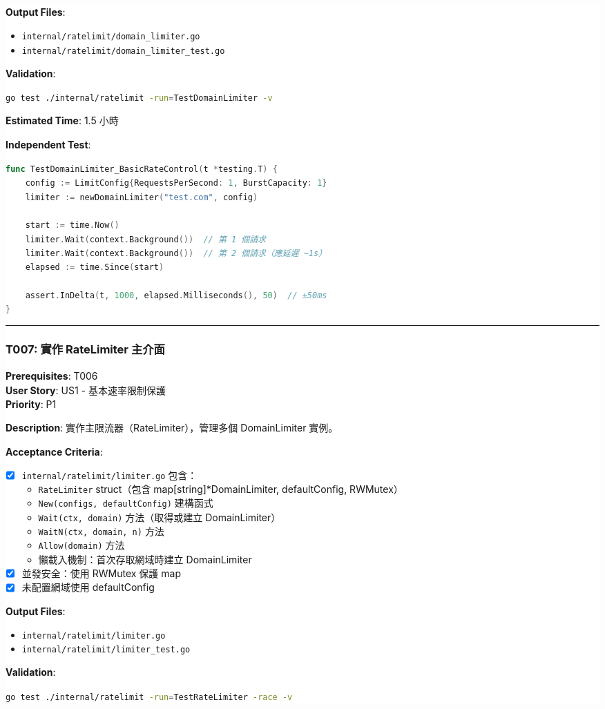 **Output Files**:
- `internal/ratelimit/domain_limiter.go`
- `internal/ratelimit/domain_limiter_test.go`

**Validation**:
```bash
go test ./internal/ratelimit -run=TestDomainLimiter -v
```

**Estimated Time**: 1.5 小時

**Independent Test**:
```go
func TestDomainLimiter_BasicRateControl(t *testing.T) {
    config := LimitConfig{RequestsPerSecond: 1, BurstCapacity: 1}
    limiter := newDomainLimiter("test.com", config)
    
    start := time.Now()
    limiter.Wait(context.Background())  // 第 1 個請求
    limiter.Wait(context.Background())  // 第 2 個請求（應延遲 ~1s）
    elapsed := time.Since(start)
    
    assert.InDelta(t, 1000, elapsed.Milliseconds(), 50)  // ±50ms
}
```

---

### T007: 實作 RateLimiter 主介面
**Prerequisites**: T006  
**User Story**: US1 - 基本速率限制保護  
**Priority**: P1

**Description**:
實作主限流器（RateLimiter），管理多個 DomainLimiter 實例。

**Acceptance Criteria**:
- [X] `internal/ratelimit/limiter.go` 包含：
  - `RateLimiter` struct（包含 map[string]*DomainLimiter, defaultConfig, RWMutex）
  - `New(configs, defaultConfig)` 建構函式
  - `Wait(ctx, domain)` 方法（取得或建立 DomainLimiter）
  - `WaitN(ctx, domain, n)` 方法
  - `Allow(domain)` 方法
  - 懶載入機制：首次存取網域時建立 DomainLimiter
- [X] 並發安全：使用 RWMutex 保護 map
- [X] 未配置網域使用 defaultConfig

**Output Files**:
- `internal/ratelimit/limiter.go`
- `internal/ratelimit/limiter_test.go`

**Validation**:
```bash
go test ./internal/ratelimit -run=TestRateLimiter -race -v
```
